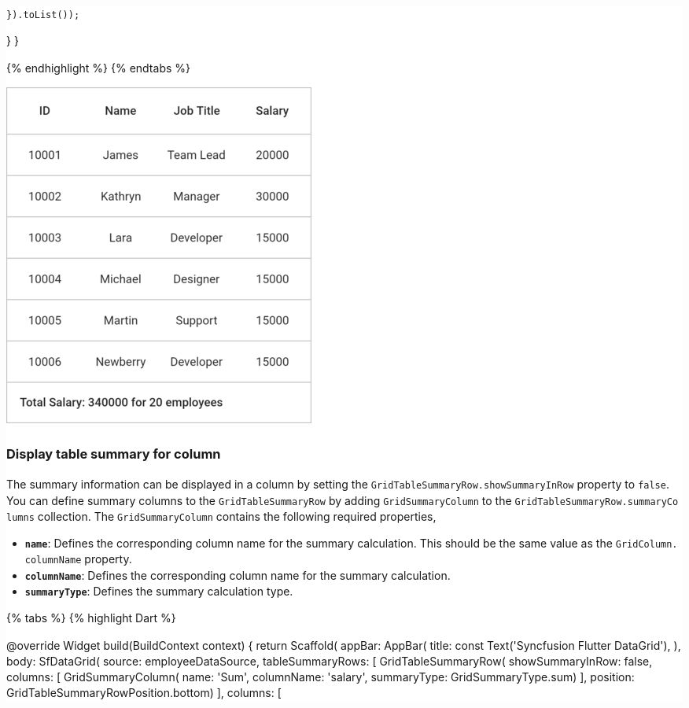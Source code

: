     }).toList());
  }
}

{% endhighlight %}
{% endtabs %}

![flutter datagrid displays table summary column in row](images/summaries/flutter-datagrid-summary-column-in-row.png)

### Display table summary for column

The summary information can be displayed in a column by setting the `GridTableSummaryRow.showSummaryInRow` property to `false`. You can define summary columns to the `GridTableSummaryRow` by adding `GridSummaryColumn` to the `GridTableSummaryRow.summaryColumns` collection. The `GridSummaryColumn` contains the following required properties,

* **`name`**: Defines the corresponding column name for the summary calculation. This should be the same value as the `GridColumn.columnName` property.
* **`columnName`**: Defines the corresponding column name for the summary calculation.
* **`summaryType`**: Defines the summary calculation type.

{% tabs %}
{% highlight Dart %}

@override
Widget build(BuildContext context) {
  return Scaffold(
    appBar: AppBar(
      title: const Text('Syncfusion Flutter DataGrid'),
    ),
    body: SfDataGrid(
      source: employeeDataSource,
      tableSummaryRows: [
        GridTableSummaryRow(
            showSummaryInRow: false,
            columns: [
              GridSummaryColumn(
                  name: 'Sum',
                  columnName: 'salary',
                  summaryType: GridSummaryType.sum)
            ],
            position: GridTableSummaryRowPosition.bottom)
      ],
      columns: <GridColumn>[
